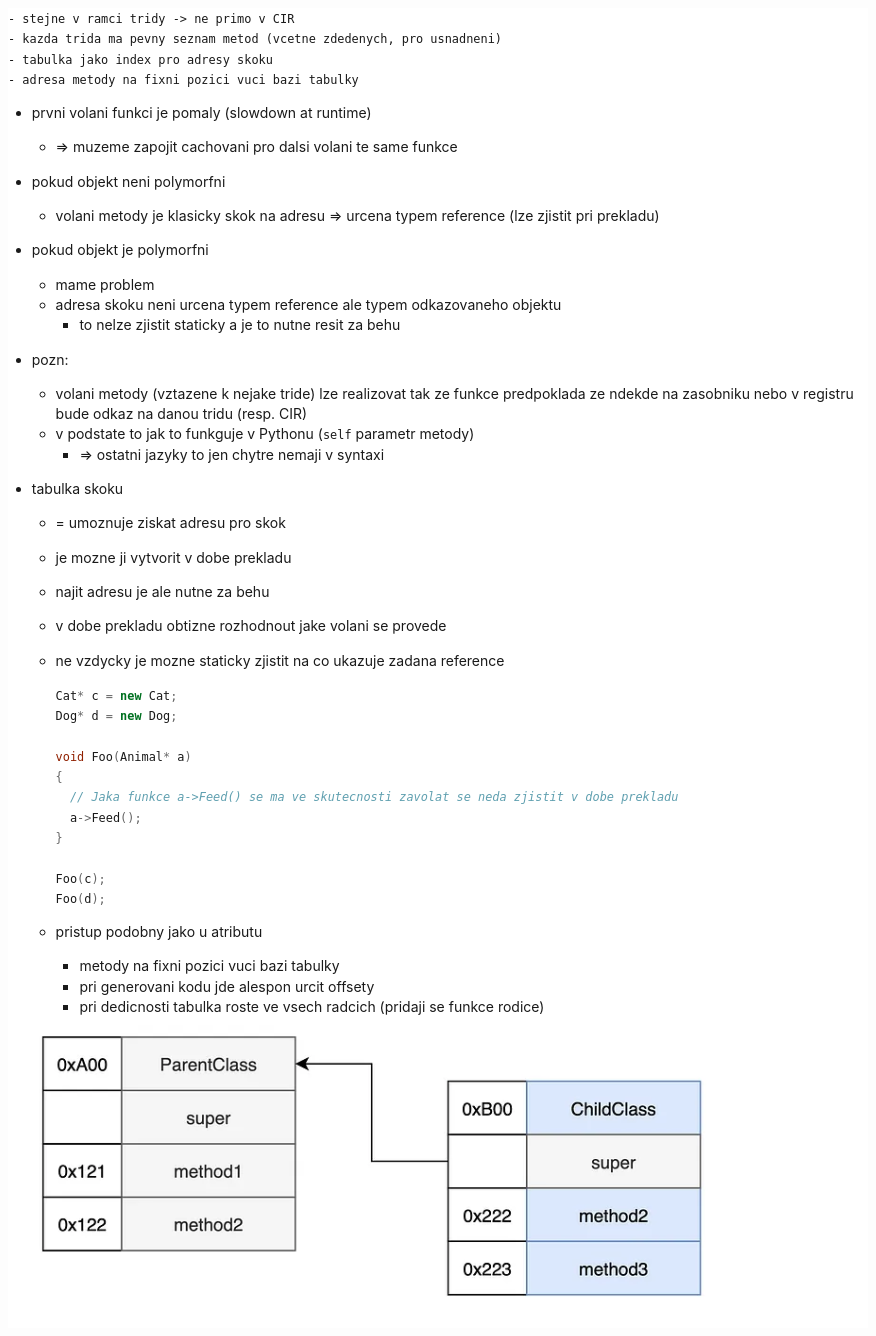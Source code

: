     - stejne v ramci tridy -> ne primo v CIR
    - kazda trida ma pevny seznam metod (vcetne zdedenych, pro usnadneni)
    - tabulka jako index pro adresy skoku
    - adresa metody na fixni pozici vuci bazi tabulky
  - prvni volani funkci je pomaly (slowdown at runtime)
    - => muzeme zapojit cachovani pro dalsi volani te same funkce
  - pokud objekt neni polymorfni
    - volani metody je klasicky skok na adresu => urcena typem reference (lze zjistit pri prekladu)
  - pokud objekt je polymorfni
    - mame problem
    - adresa skoku neni urcena typem reference ale typem odkazovaneho objektu
      - to nelze zjistit staticky a je to nutne resit za behu

- pozn:
  - volani metody (vztazene k nejake tride) lze realizovat tak ze funkce predpoklada ze ndekde na zasobniku nebo v registru bude odkaz na danou tridu (resp. CIR)
  - v podstate to jak to funkguje v Pythonu (`self` parametr metody)
    - => ostatni jazyky to jen chytre nemaji v syntaxi

- tabulka skoku
  - = umoznuje ziskat adresu pro skok
  - je mozne ji vytvorit v dobe prekladu
  - najit adresu je ale nutne za behu
  - v dobe prekladu obtizne rozhodnout jake volani se provede
  - ne vzdycky je mozne staticky zjistit na co ukazuje zadana reference

    ```c++
    Cat* c = new Cat;
    Dog* d = new Dog;

    void Foo(Animal* a)
    {
      // Jaka funkce a->Feed() se ma ve skutecnosti zavolat se neda zjistit v dobe prekladu
      a->Feed();
    }

    Foo(c);
    Foo(d);
    ```

  - pristup podobny jako u atributu
    - metody na fixni pozici vuci bazi tabulky
    - pri generovani kodu jde alespon urcit offsety
    - pri dedicnosti tabulka roste ve vsech radcich (pridaji se funkce rodice)

  <img src="img/25/10.png">
